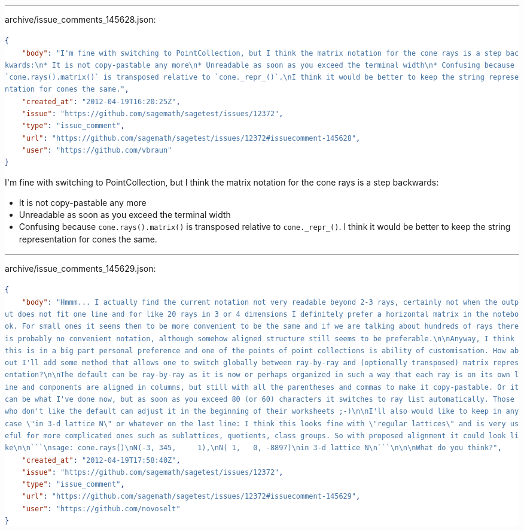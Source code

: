 

---

archive/issue_comments_145628.json:
```json
{
    "body": "I'm fine with switching to PointCollection, but I think the matrix notation for the cone rays is a step backwards:\n* It is not copy-pastable any more\n* Unreadable as soon as you exceed the terminal width\n* Confusing because `cone.rays().matrix()` is transposed relative to `cone._repr_()`.\nI think it would be better to keep the string representation for cones the same.",
    "created_at": "2012-04-19T16:20:25Z",
    "issue": "https://github.com/sagemath/sagetest/issues/12372",
    "type": "issue_comment",
    "url": "https://github.com/sagemath/sagetest/issues/12372#issuecomment-145628",
    "user": "https://github.com/vbraun"
}
```

I'm fine with switching to PointCollection, but I think the matrix notation for the cone rays is a step backwards:
* It is not copy-pastable any more
* Unreadable as soon as you exceed the terminal width
* Confusing because `cone.rays().matrix()` is transposed relative to `cone._repr_()`.
I think it would be better to keep the string representation for cones the same.



---

archive/issue_comments_145629.json:
```json
{
    "body": "Hmmm... I actually find the current notation not very readable beyond 2-3 rays, certainly not when the output does not fit one line and for like 20 rays in 3 or 4 dimensions I definitely prefer a horizontal matrix in the notebook. For small ones it seems then to be more convenient to be the same and if we are talking about hundreds of rays there is probably no convenient notation, although somehow aligned structure still seems to be preferable.\n\nAnyway, I think this is in a big part personal preference and one of the points of point collections is ability of customisation. How about I'll add some method that allows one to switch globally between ray-by-ray and (optionally transposed) matrix representation?\n\nThe default can be ray-by-ray as it is now or perhaps organized in such a way that each ray is on its own line and components are aligned in columns, but still with all the parentheses and commas to make it copy-pastable. Or it can be what I've done now, but as soon as you exceed 80 (or 60) characters it switches to ray list automatically. Those who don't like the default can adjust it in the beginning of their worksheets ;-)\n\nI'll also would like to keep in any case \"in 3-d lattice N\" or whatever on the last line: I think this looks fine with \"regular lattices\" and is very useful for more complicated ones such as sublattices, quotients, class groups. So with proposed alignment it could look like\n\n```\nsage: cone.rays()\nN(-3, 345,     1),\nN( 1,   0, -8897)\nin 3-d lattice N\n```\n\n\nWhat do you think?",
    "created_at": "2012-04-19T17:58:40Z",
    "issue": "https://github.com/sagemath/sagetest/issues/12372",
    "type": "issue_comment",
    "url": "https://github.com/sagemath/sagetest/issues/12372#issuecomment-145629",
    "user": "https://github.com/novoselt"
}
```
